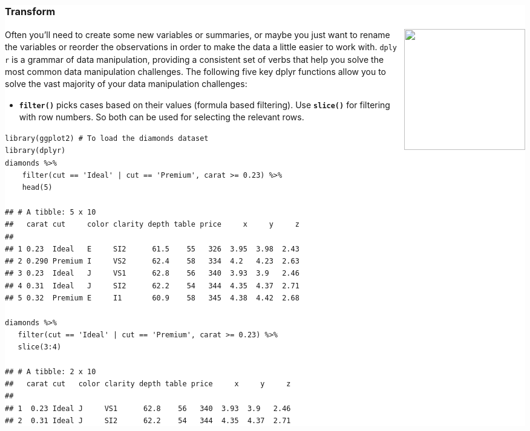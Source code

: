 
### Transform
<a href="https://dplyr.tidyverse.org/" target="_blank">
<img src="/img/icons/logo_dplyr.svg" align="right" style="width:200px; height:200px; padding:0px 0px 10px 10px; margin-top:0px; margin-bottom:0px;"/>
</a>

Often you’ll need to create some new variables or summaries, or maybe you just want to rename the variables or reorder the observations in order to make the data a little easier to work with. `dplyr` is a grammar of data manipulation, providing a consistent set of verbs that help you solve the most common data manipulation challenges. The following five key dplyr functions allow you to solve the vast majority of your data manipulation challenges:

* **`filter()`** picks cases based on their values (formula based filtering). Use **`slice()`** for filtering with row numbers. So both can be used for selecting the relevant rows.


<pre><code class="r">library(ggplot2) # To load the diamonds dataset
library(dplyr)
diamonds %>% 
    filter(cut == 'Ideal' | cut == 'Premium', carat >= 0.23) %>% 
    head(5)

## # A tibble: 5 x 10
##   carat cut     color clarity depth table price     x     y     z
##   <dbl> <ord>   <ord> <ord>   <dbl> <dbl> <int> <dbl> <dbl> <dbl>
## 1 0.23  Ideal   E     SI2      61.5    55   326  3.95  3.98  2.43
## 2 0.290 Premium I     VS2      62.4    58   334  4.2   4.23  2.63
## 3 0.23  Ideal   J     VS1      62.8    56   340  3.93  3.9   2.46
## 4 0.31  Ideal   J     SI2      62.2    54   344  4.35  4.37  2.71
## 5 0.32  Premium E     I1       60.9    58   345  4.38  4.42  2.68

diamonds %>% 
   filter(cut == 'Ideal' | cut == 'Premium', carat >= 0.23) %>% 
   slice(3:4)
   
## # A tibble: 2 x 10
##   carat cut   color clarity depth table price     x     y     z
##   <dbl> <ord> <ord> <ord>   <dbl> <dbl> <int> <dbl> <dbl> <dbl>
## 1  0.23 Ideal J     VS1      62.8    56   340  3.93  3.9   2.46
## 2  0.31 Ideal J     SI2      62.2    54   344  4.35  4.37  2.71</pre></code>
